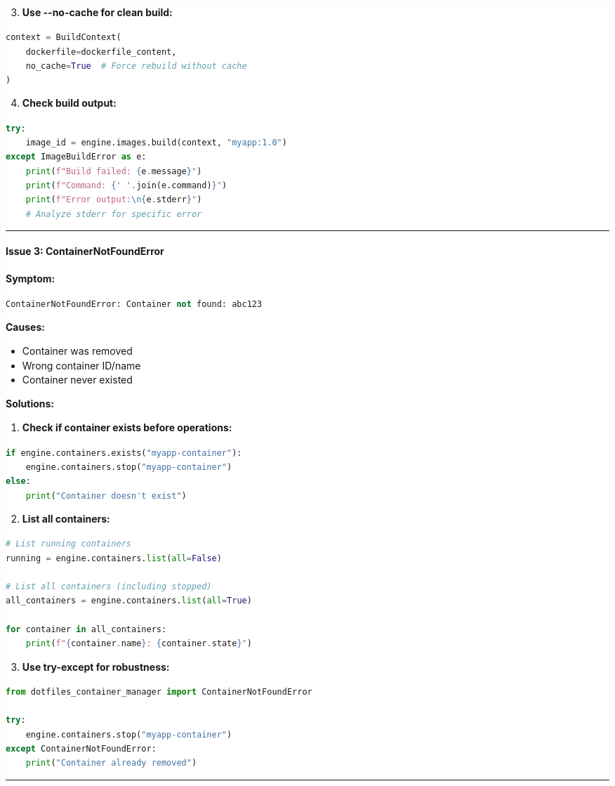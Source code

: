 3. **Use --no-cache for clean build:**
```python
context = BuildContext(
    dockerfile=dockerfile_content,
    no_cache=True  # Force rebuild without cache
)
```

4. **Check build output:**
```python
try:
    image_id = engine.images.build(context, "myapp:1.0")
except ImageBuildError as e:
    print(f"Build failed: {e.message}")
    print(f"Command: {' '.join(e.command)}")
    print(f"Error output:\n{e.stderr}")
    # Analyze stderr for specific error
```

---

#### Issue 3: ContainerNotFoundError

**Symptom:**
```python
ContainerNotFoundError: Container not found: abc123
```

**Causes:**
- Container was removed
- Wrong container ID/name
- Container never existed

**Solutions:**

1. **Check if container exists before operations:**
```python
if engine.containers.exists("myapp-container"):
    engine.containers.stop("myapp-container")
else:
    print("Container doesn't exist")
```

2. **List all containers:**
```python
# List running containers
running = engine.containers.list(all=False)

# List all containers (including stopped)
all_containers = engine.containers.list(all=True)

for container in all_containers:
    print(f"{container.name}: {container.state}")
```

3. **Use try-except for robustness:**
```python
from dotfiles_container_manager import ContainerNotFoundError

try:
    engine.containers.stop("myapp-container")
except ContainerNotFoundError:
    print("Container already removed")
```

---